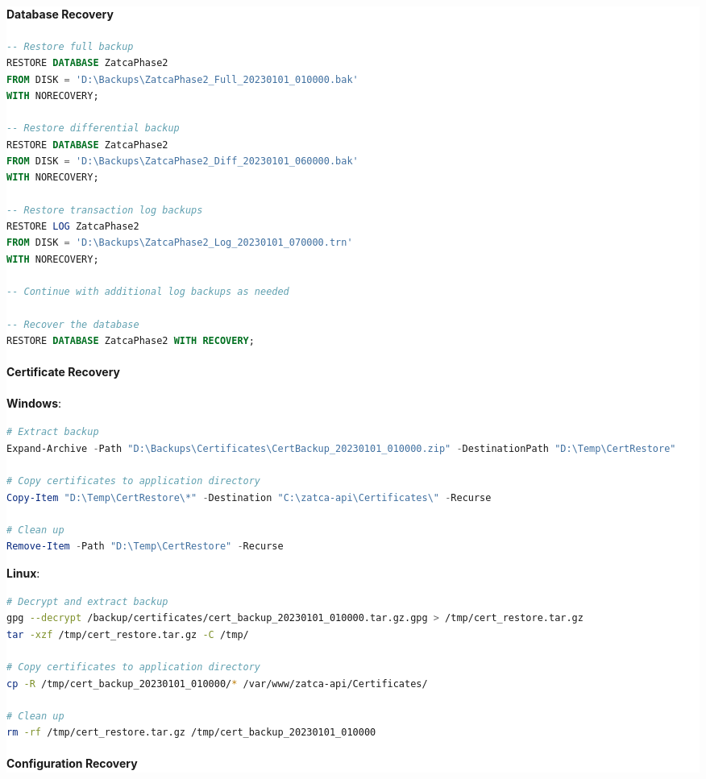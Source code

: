 #### Database Recovery

```sql
-- Restore full backup
RESTORE DATABASE ZatcaPhase2
FROM DISK = 'D:\Backups\ZatcaPhase2_Full_20230101_010000.bak'
WITH NORECOVERY;

-- Restore differential backup
RESTORE DATABASE ZatcaPhase2
FROM DISK = 'D:\Backups\ZatcaPhase2_Diff_20230101_060000.bak'
WITH NORECOVERY;

-- Restore transaction log backups
RESTORE LOG ZatcaPhase2
FROM DISK = 'D:\Backups\ZatcaPhase2_Log_20230101_070000.trn'
WITH NORECOVERY;

-- Continue with additional log backups as needed

-- Recover the database
RESTORE DATABASE ZatcaPhase2 WITH RECOVERY;
```

#### Certificate Recovery

**Windows**:
```powershell
# Extract backup
Expand-Archive -Path "D:\Backups\Certificates\CertBackup_20230101_010000.zip" -DestinationPath "D:\Temp\CertRestore"

# Copy certificates to application directory
Copy-Item "D:\Temp\CertRestore\*" -Destination "C:\zatca-api\Certificates\" -Recurse

# Clean up
Remove-Item -Path "D:\Temp\CertRestore" -Recurse
```

**Linux**:
```bash
# Decrypt and extract backup
gpg --decrypt /backup/certificates/cert_backup_20230101_010000.tar.gz.gpg > /tmp/cert_restore.tar.gz
tar -xzf /tmp/cert_restore.tar.gz -C /tmp/

# Copy certificates to application directory
cp -R /tmp/cert_backup_20230101_010000/* /var/www/zatca-api/Certificates/

# Clean up
rm -rf /tmp/cert_restore.tar.gz /tmp/cert_backup_20230101_010000
```

#### Configuration Recovery
